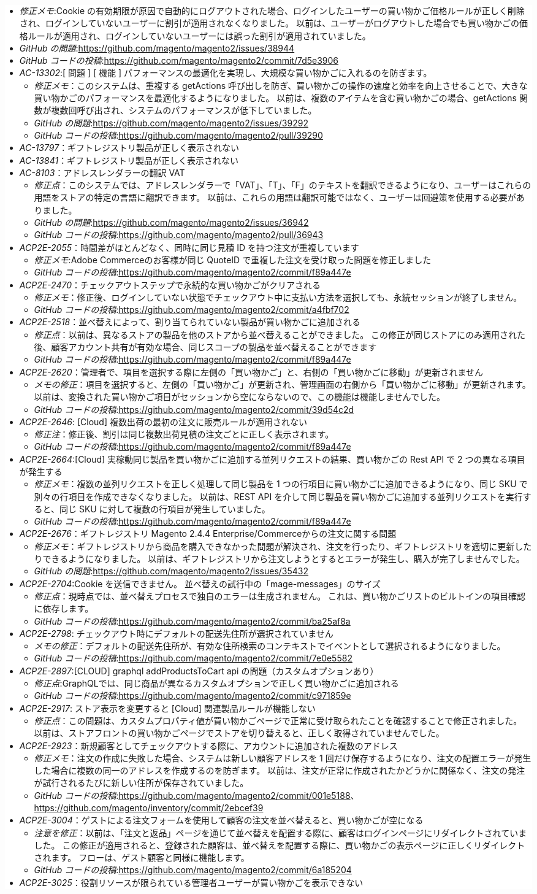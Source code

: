   * _修正メモ_:Cookie の有効期限が原因で自動的にログアウトされた場合、ログインしたユーザーの買い物かご価格ルールが正しく削除され、ログインしていないユーザーに割引が適用されなくなりました。 以前は、ユーザーがログアウトした場合でも買い物かごの価格ルールが適用され、ログインしていないユーザーには誤った割引が適用されていました。
   * _GitHub の問題_:<https://github.com/magento/magento2/issues/38944>
   * _GitHub コードの投稿_:<https://github.com/magento/magento2/commit/7d5e3906>
* _AC-13302_:[ 問題 ] [ 機能 ] パフォーマンスの最適化を実現し、大規模な買い物かごに入れるのを防ぎます。
   * _修正メモ_：このシステムは、重複する getActions 呼び出しを防ぎ、買い物かごの操作の速度と効率を向上させることで、大きな買い物かごのパフォーマンスを最適化するようになりました。 以前は、複数のアイテムを含む買い物かごの場合、getActions 関数が複数回呼び出され、システムのパフォーマンスが低下していました。
   * _GitHub の問題_:<https://github.com/magento/magento2/issues/39292>
   * _GitHub コードの投稿_:<https://github.com/magento/magento2/pull/39290>
* _AC-13797_：ギフトレジストリ製品が正しく表示されない
* _AC-13841_：ギフトレジストリ製品が正しく表示されない
* _AC-8103_：アドレスレンダラーの翻訳 VAT
   * _修正点_：このシステムでは、アドレスレンダラーで「VAT」、「T」、「F」のテキストを翻訳できるようになり、ユーザーはこれらの用語をストアの特定の言語に翻訳できます。 以前は、これらの用語は翻訳可能ではなく、ユーザーは回避策を使用する必要がありました。
   * _GitHub の問題_:<https://github.com/magento/magento2/issues/36942>
   * _GitHub コードの投稿_:<https://github.com/magento/magento2/pull/36943>
* _ACP2E-2055_：時間差がほとんどなく、同時に同じ見積 ID を持つ注文が重複しています
   * _修正メモ_:Adobe Commerceのお客様が同じ QuoteID で重複した注文を受け取った問題を修正しました
   * _GitHub コードの投稿_:<https://github.com/magento/magento2/commit/f89a447e>
* _ACP2E-2470_：チェックアウトステップで永続的な買い物かごがクリアされる
   * _修正メモ_：修正後、ログインしていない状態でチェックアウト中に支払い方法を選択しても、永続セッションが終了しません。
   * _GitHub コードの投稿_:<https://github.com/magento/magento2/commit/a4fbf702>
* _ACP2E-2518_：並べ替えによって、割り当てられていない製品が買い物かごに追加される
   * _修正点_：以前は、異なるストアの製品を他のストアから並べ替えることができました。 この修正が同じストアにのみ適用された後、顧客アカウント共有が有効な場合、同じスコープの製品を並べ替えることができます
   * _GitHub コードの投稿_:<https://github.com/magento/magento2/commit/f89a447e>
* _ACP2E-2620_：管理者で、項目を選択する際に左側の「買い物かご」と、右側の「買い物かごに移動」が更新されません
   * _メモの修正_：項目を選択すると、左側の「買い物かご」が更新され、管理画面の右側から「買い物かごに移動」が更新されます。 以前は、変換された買い物かご項目がセッションから空にならないので、この機能は機能しませんでした。
   * _GitHub コードの投稿_:<https://github.com/magento/magento2/commit/39d54c2d>
* _ACP2E-2646_: [Cloud] 複数出荷の最初の注文に販売ルールが適用されない
   * _修正注_：修正後、割引は同じ複数出荷見積の注文ごとに正しく表示されます。
   * _GitHub コードの投稿_:<https://github.com/magento/magento2/commit/f89a447e>
* _ACP2E-2664_:[Cloud] 実稼動同じ製品を買い物かごに追加する並列リクエストの結果、買い物かごの Rest API で 2 つの異なる項目が発生する
   * _修正メモ_：複数の並列リクエストを正しく処理して同じ製品を 1 つの行項目に買い物かごに追加できるようになり、同じ SKU で別々の行項目を作成できなくなりました。 以前は、REST API を介して同じ製品を買い物かごに追加する並列リクエストを実行すると、同じ SKU に対して複数の行項目が発生していました。
   * _GitHub コードの投稿_:<https://github.com/magento/magento2/commit/f89a447e>
* _ACP2E-2676_：ギフトレジストリ Magento 2.4.4 Enterprise/Commerceからの注文に関する問題
   * _修正メモ_：ギフトレジストリから商品を購入できなかった問題が解決され、注文を行ったり、ギフトレジストリを適切に更新したりできるようになりました。 以前は、ギフトレジストリから注文しようとするとエラーが発生し、購入が完了しませんでした。
   * _GitHub の問題_:<https://github.com/magento/magento2/issues/35432>
* _ACP2E-2704_:Cookie を送信できません。 並べ替えの試行中の「mage-messages」のサイズ
   * _修正点_：現時点では、並べ替えプロセスで独自のエラーは生成されません。 これは、買い物かごリストのビルトインの項目確認に依存します。
   * _GitHub コードの投稿_:<https://github.com/magento/magento2/commit/ba25af8a>
* _ACP2E-2798_: チェックアウト時にデフォルトの配送先住所が選択されていません
   * _メモの修正_：デフォルトの配送先住所が、有効な住所検索のコンテキストでイベントとして選択されるようになりました。
   * _GitHub コードの投稿_:<https://github.com/magento/magento2/commit/7e0e5582>
* _ACP2E-2897_:[CLOUD] graphql addProductsToCart api の問題（カスタムオプションあり）
   * _修正点_:GraphQLでは、同じ商品が異なるカスタムオプションで正しく買い物かごに追加される
   * _GitHub コードの投稿_:<https://github.com/magento/magento2/commit/c971859e>
* _ACP2E-2917_: ストア表示を変更すると [Cloud] 関連製品ルールが機能しない
   * _修正点_：この問題は、カスタムプロパティ値が買い物かごページで正常に受け取られたことを確認することで修正されました。 以前は、ストアフロントの買い物かごページでストアを切り替えると、正しく取得されていませんでした。
* _ACP2E-2923_：新規顧客としてチェックアウトする際に、アカウントに追加された複数のアドレス
   * _修正メモ_：注文の作成に失敗した場合、システムは新しい顧客アドレスを 1 回だけ保存するようになり、注文の配置エラーが発生した場合に複数の同一のアドレスを作成するのを防ぎます。 以前は、注文が正常に作成されたかどうかに関係なく、注文の発注が試行されるたびに新しい住所が保存されていました。
   * _GitHub コードの投稿_:<https://github.com/magento/magento2/commit/001e5188>、<https://github.com/magento/inventory/commit/2ebcef39>
* _ACP2E-3004_：ゲストによる注文フォームを使用して顧客の注文を並べ替えると、買い物かごが空になる
   * _注意を修正_：以前は、「注文と返品」ページを通じて並べ替えを配置する際に、顧客はログインページにリダイレクトされていました。 この修正が適用されると、登録された顧客は、並べ替えを配置する際に、買い物かごの表示ページに正しくリダイレクトされます。 フローは、ゲスト顧客と同様に機能します。
   * _GitHub コードの投稿_:<https://github.com/magento/magento2/commit/6a185204>
* _ACP2E-3025_：役割リソースが限られている管理者ユーザーが買い物かごを表示できない